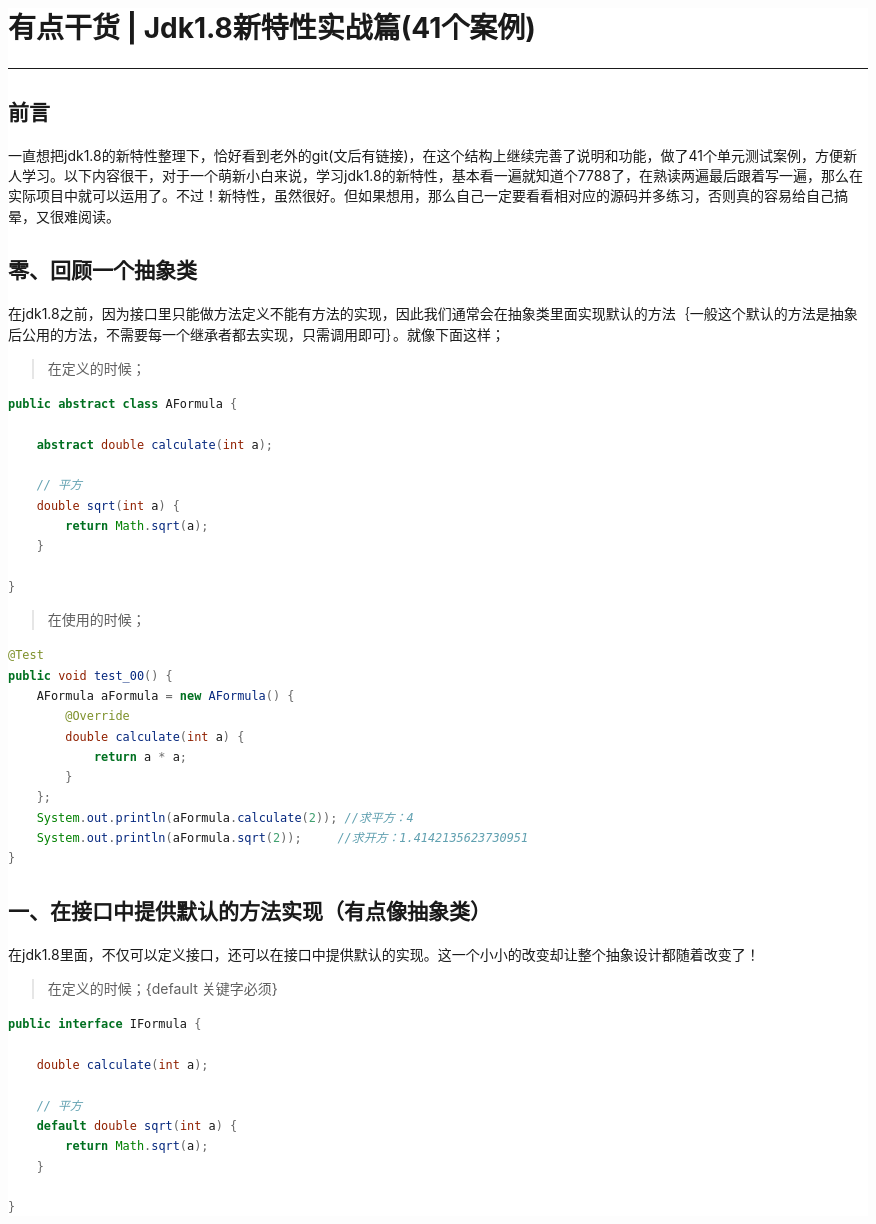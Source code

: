 #  有点干货 | Jdk1.8新特性实战篇(41个案例)

---

## 前言
一直想把jdk1.8的新特性整理下，恰好看到老外的git(文后有链接)，在这个结构上继续完善了说明和功能，做了41个单元测试案例，方便新人学习。以下内容很干，对于一个萌新小白来说，学习jdk1.8的新特性，基本看一遍就知道个7788了，在熟读两遍最后跟着写一遍，那么在实际项目中就可以运用了。不过！新特性，虽然很好。但如果想用，那么自己一定要看看相对应的源码并多练习，否则真的容易给自己搞晕，又很难阅读。

## 零、回顾一个抽象类

在jdk1.8之前，因为接口里只能做方法定义不能有方法的实现，因此我们通常会在抽象类里面实现默认的方法｛一般这个默认的方法是抽象后公用的方法，不需要每一个继承者都去实现，只需调用即可｝。就像下面这样；

>在定义的时候；
```java
public abstract class AFormula {

    abstract double calculate(int a);

    // 平方
    double sqrt(int a) {
        return Math.sqrt(a);
    }

}
```

>在使用的时候；
```java
@Test
public void test_00() {
    AFormula aFormula = new AFormula() {
        @Override
        double calculate(int a) {
            return a * a;
        }
    };
    System.out.println(aFormula.calculate(2)); //求平方：4
    System.out.println(aFormula.sqrt(2));     //求开方：1.4142135623730951
}
```

## 一、在接口中提供默认的方法实现（有点像抽象类）

在jdk1.8里面，不仅可以定义接口，还可以在接口中提供默认的实现。这一个小小的改变却让整个抽象设计都随着改变了！

>在定义的时候；{default 关键字必须}
```java
public interface IFormula {

    double calculate(int a);

    // 平方
    default double sqrt(int a) {
        return Math.sqrt(a);
    }

}
```
